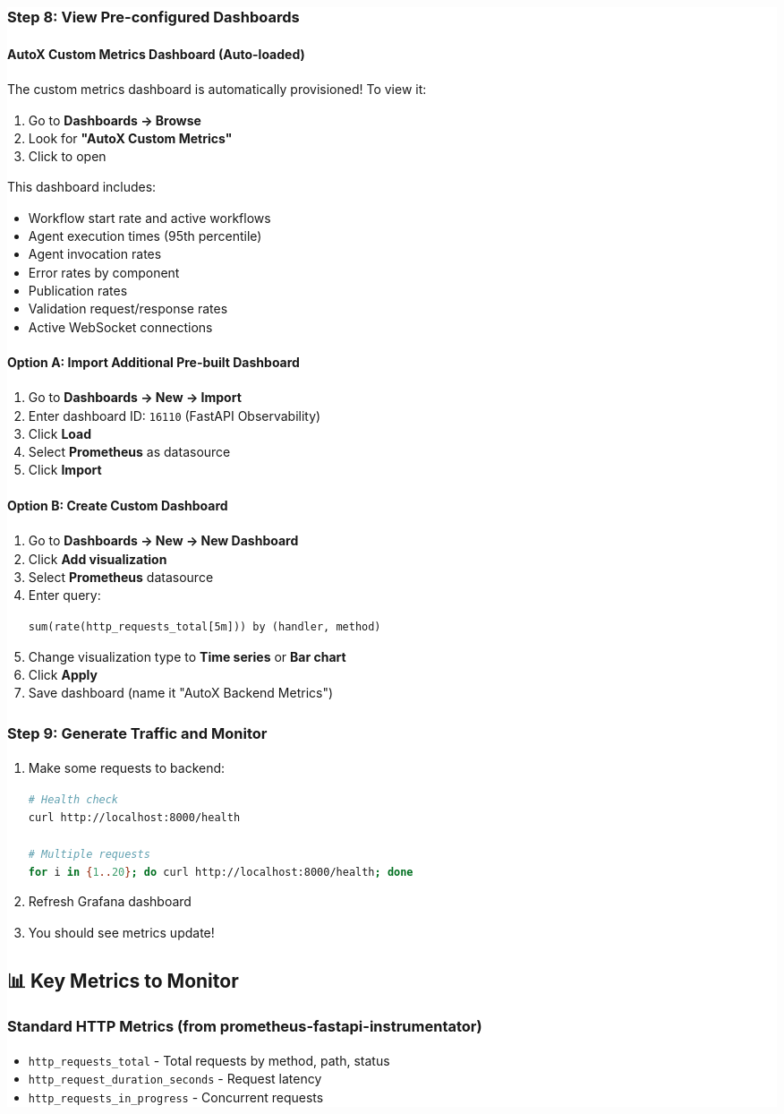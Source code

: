 ### Step 8: View Pre-configured Dashboards

#### AutoX Custom Metrics Dashboard (Auto-loaded)
The custom metrics dashboard is automatically provisioned! To view it:
1. Go to **Dashboards → Browse**
2. Look for **"AutoX Custom Metrics"**
3. Click to open

This dashboard includes:
- Workflow start rate and active workflows
- Agent execution times (95th percentile)
- Agent invocation rates
- Error rates by component
- Publication rates
- Validation request/response rates
- Active WebSocket connections

#### Option A: Import Additional Pre-built Dashboard
1. Go to **Dashboards → New → Import**
2. Enter dashboard ID: `16110` (FastAPI Observability)
3. Click **Load**
4. Select **Prometheus** as datasource
5. Click **Import**

#### Option B: Create Custom Dashboard
1. Go to **Dashboards → New → New Dashboard**
2. Click **Add visualization**
3. Select **Prometheus** datasource
4. Enter query:
   ```promql
   sum(rate(http_requests_total[5m])) by (handler, method)
   ```
5. Change visualization type to **Time series** or **Bar chart**
6. Click **Apply**
7. Save dashboard (name it "AutoX Backend Metrics")

### Step 9: Generate Traffic and Monitor
1. Make some requests to backend:
   ```bash
   # Health check
   curl http://localhost:8000/health
   
   # Multiple requests
   for i in {1..20}; do curl http://localhost:8000/health; done
   ```

2. Refresh Grafana dashboard
3. You should see metrics update!

## 📊 Key Metrics to Monitor

### Standard HTTP Metrics (from prometheus-fastapi-instrumentator)
- `http_requests_total` - Total requests by method, path, status
- `http_request_duration_seconds` - Request latency
- `http_requests_in_progress` - Concurrent requests
